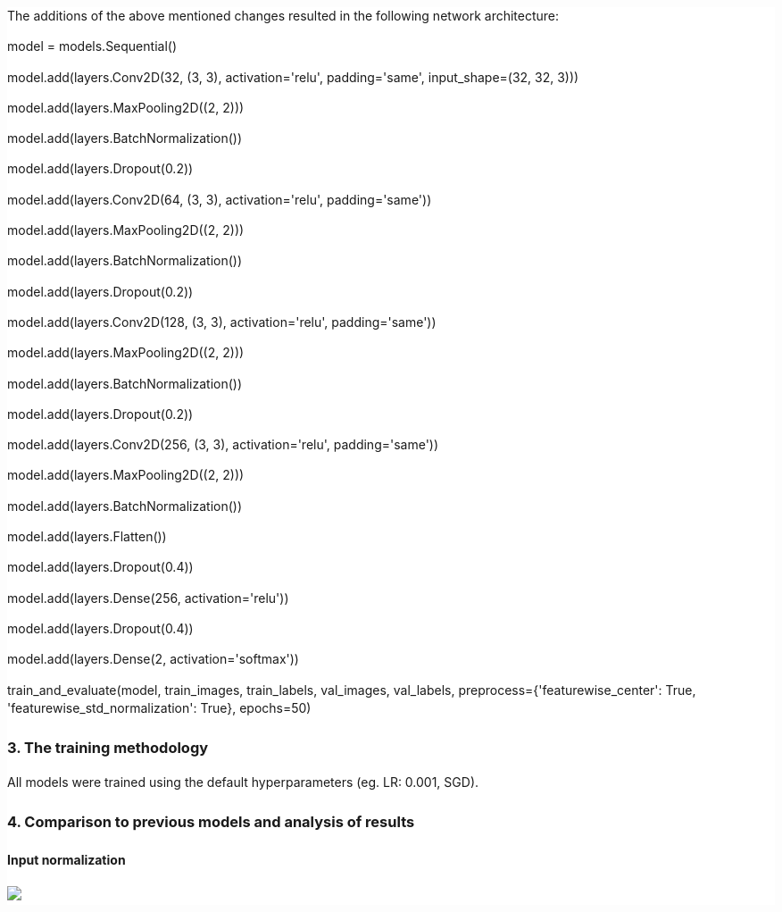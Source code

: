 The additions of the above mentioned changes resulted in the following network
architecture:

model = models.Sequential()

model.add(layers.Conv2D(32, (3, 3), activation='relu', padding='same',
input_shape=(32, 32, 3)))

model.add(layers.MaxPooling2D((2, 2)))

model.add(layers.BatchNormalization())

model.add(layers.Dropout(0.2))

model.add(layers.Conv2D(64, (3, 3), activation='relu', padding='same'))

model.add(layers.MaxPooling2D((2, 2)))

model.add(layers.BatchNormalization())

model.add(layers.Dropout(0.2))

model.add(layers.Conv2D(128, (3, 3), activation='relu', padding='same'))

model.add(layers.MaxPooling2D((2, 2)))

model.add(layers.BatchNormalization())

model.add(layers.Dropout(0.2))

model.add(layers.Conv2D(256, (3, 3), activation='relu', padding='same'))

model.add(layers.MaxPooling2D((2, 2)))

model.add(layers.BatchNormalization())

model.add(layers.Flatten())

model.add(layers.Dropout(0.4))

model.add(layers.Dense(256, activation='relu'))

model.add(layers.Dropout(0.4))

model.add(layers.Dense(2, activation='softmax'))

train_and_evaluate(model, train_images, train_labels, val_images, val_labels,
preprocess={'featurewise_center': True, 'featurewise_std_normalization': True},
epochs=50)

### 3. The training methodology

All models were trained using the default hyperparameters (eg. LR: 0.001, SGD).

### 4. Comparison to previous models and analysis of results

#### Input normalization

![](media/5c91229d6ee64fee922958b37e11bd56.png)
